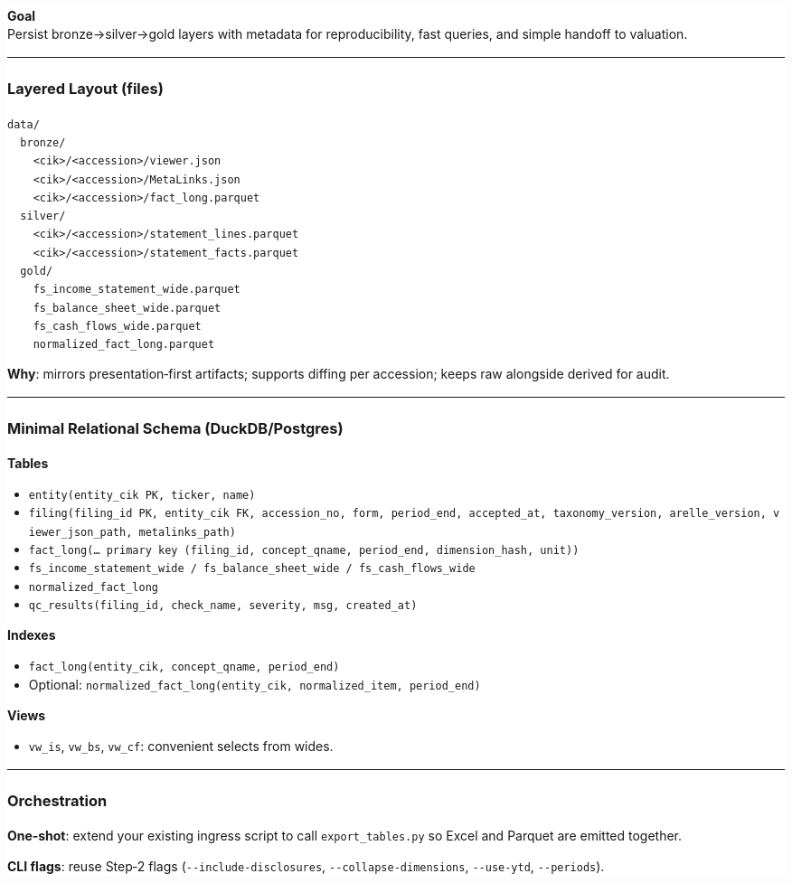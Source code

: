 **Goal**  
Persist bronze→silver→gold layers with metadata for reproducibility, fast queries, and simple handoff to valuation.

---

### Layered Layout (files)
```
data/
  bronze/
    <cik>/<accession>/viewer.json
    <cik>/<accession>/MetaLinks.json
    <cik>/<accession>/fact_long.parquet
  silver/
    <cik>/<accession>/statement_lines.parquet
    <cik>/<accession>/statement_facts.parquet
  gold/
    fs_income_statement_wide.parquet
    fs_balance_sheet_wide.parquet
    fs_cash_flows_wide.parquet
    normalized_fact_long.parquet
```

**Why**: mirrors presentation‑first artifacts; supports diffing per accession; keeps raw alongside derived for audit.

---

### Minimal Relational Schema (DuckDB/Postgres)

**Tables**
- `entity(entity_cik PK, ticker, name)`
- `filing(filing_id PK, entity_cik FK, accession_no, form, period_end, accepted_at, taxonomy_version, arelle_version, viewer_json_path, metalinks_path)`
- `fact_long(… primary key (filing_id, concept_qname, period_end, dimension_hash, unit))`
- `fs_income_statement_wide / fs_balance_sheet_wide / fs_cash_flows_wide`
- `normalized_fact_long`
- `qc_results(filing_id, check_name, severity, msg, created_at)`

**Indexes**
- `fact_long(entity_cik, concept_qname, period_end)`
- Optional: `normalized_fact_long(entity_cik, normalized_item, period_end)`

**Views**
- `vw_is`, `vw_bs`, `vw_cf`: convenient selects from wides.

---

### Orchestration

**One‑shot**: extend your existing ingress script to call `export_tables.py` so Excel and Parquet are emitted together.

**CLI flags**: reuse Step‑2 flags (`--include-disclosures`, `--collapse-dimensions`, `--use-ytd`, `--periods`).

